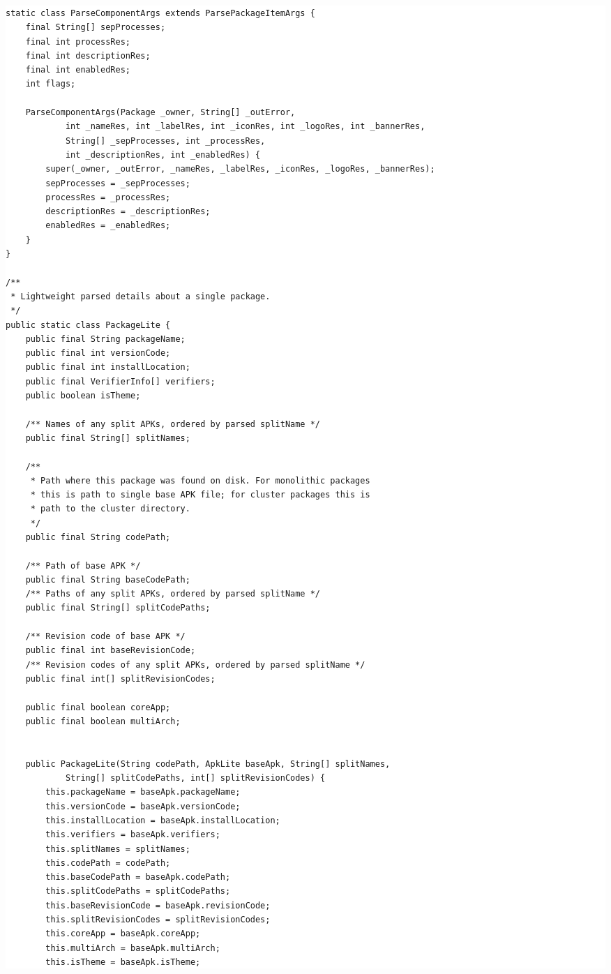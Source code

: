     static class ParseComponentArgs extends ParsePackageItemArgs {
        final String[] sepProcesses;
        final int processRes;
        final int descriptionRes;
        final int enabledRes;
        int flags;
        
        ParseComponentArgs(Package _owner, String[] _outError,
                int _nameRes, int _labelRes, int _iconRes, int _logoRes, int _bannerRes,
                String[] _sepProcesses, int _processRes,
                int _descriptionRes, int _enabledRes) {
            super(_owner, _outError, _nameRes, _labelRes, _iconRes, _logoRes, _bannerRes);
            sepProcesses = _sepProcesses;
            processRes = _processRes;
            descriptionRes = _descriptionRes;
            enabledRes = _enabledRes;
        }
    }

    /**
     * Lightweight parsed details about a single package.
     */
    public static class PackageLite {
        public final String packageName;
        public final int versionCode;
        public final int installLocation;
        public final VerifierInfo[] verifiers;
        public boolean isTheme;

        /** Names of any split APKs, ordered by parsed splitName */
        public final String[] splitNames;

        /**
         * Path where this package was found on disk. For monolithic packages
         * this is path to single base APK file; for cluster packages this is
         * path to the cluster directory.
         */
        public final String codePath;

        /** Path of base APK */
        public final String baseCodePath;
        /** Paths of any split APKs, ordered by parsed splitName */
        public final String[] splitCodePaths;

        /** Revision code of base APK */
        public final int baseRevisionCode;
        /** Revision codes of any split APKs, ordered by parsed splitName */
        public final int[] splitRevisionCodes;

        public final boolean coreApp;
        public final boolean multiArch;


        public PackageLite(String codePath, ApkLite baseApk, String[] splitNames,
                String[] splitCodePaths, int[] splitRevisionCodes) {
            this.packageName = baseApk.packageName;
            this.versionCode = baseApk.versionCode;
            this.installLocation = baseApk.installLocation;
            this.verifiers = baseApk.verifiers;
            this.splitNames = splitNames;
            this.codePath = codePath;
            this.baseCodePath = baseApk.codePath;
            this.splitCodePaths = splitCodePaths;
            this.baseRevisionCode = baseApk.revisionCode;
            this.splitRevisionCodes = splitRevisionCodes;
            this.coreApp = baseApk.coreApp;
            this.multiArch = baseApk.multiArch;
            this.isTheme = baseApk.isTheme;